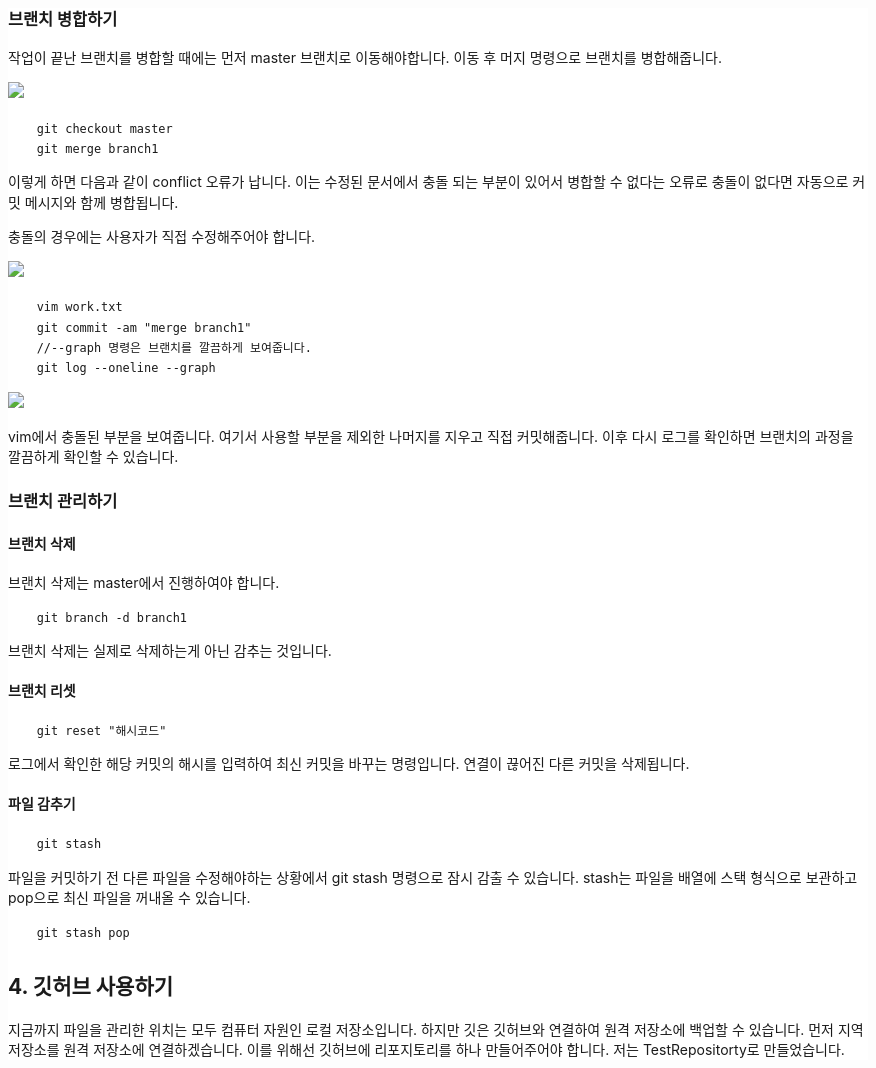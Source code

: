 ### 브랜치 병합하기
작업이 끝난 브랜치를 병합할 때에는 먼저 master 브랜치로 이동해야합니다. 이동 후 머지 명령으로 브랜치를 병합해줍니다.

<img src='https://github.com/HwanGonJang/HwanGonJang.github.io/blob/master/Pictures/g1_10.png?raw=true'></img>

~~~git
	git checkout master
	git merge branch1
~~~
이렇게 하면 다음과 같이 conflict 오류가 납니다. 이는 수정된 문서에서 충돌 되는 부분이 있어서 병합할 수 없다는 오류로 충돌이 없다면 자동으로 커밋 메시지와 함께 병합됩니다.

충돌의 경우에는 사용자가 직접 수정해주어야 합니다.

<img src='https://github.com/HwanGonJang/HwanGonJang.github.io/blob/master/Pictures/g1_12.png?raw=true'></img>
~~~git
	vim work.txt
	git commit -am "merge branch1"
	//--graph 명령은 브랜치를 깔끔하게 보여줍니다.
	git log --oneline --graph		
~~~

<img src='https://github.com/HwanGonJang/HwanGonJang.github.io/blob/master/Pictures/g1_11.png?raw=true'></img>

vim에서 충돌된 부분을 보여줍니다. 여기서 사용할 부분을 제외한 나머지를 지우고 직접 커밋해줍니다. 이후 다시 로그를 확인하면 브랜치의 과정을 깔끔하게 확인할 수 있습니다.

### 브랜치 관리하기
#### 브랜치 삭제
브랜치 삭제는 master에서 진행하여야 합니다.
~~~git
	git branch -d branch1
~~~
브랜치 삭제는 실제로 삭제하는게 아닌 감추는 것입니다.

#### 브랜치 리셋
~~~git
	git reset "해시코드"
~~~
로그에서 확인한 해당 커밋의 해시를 입력하여 최신 커밋을 바꾸는 명령입니다. 연결이 끊어진 다른 커밋을 삭제됩니다.

#### 파일 감추기
~~~git
	git stash
~~~
파일을 커밋하기 전 다른 파일을 수정해야하는 상황에서 git stash 명령으로 잠시 감출 수 있습니다. stash는 파일을 배열에 스택 형식으로 보관하고 pop으로 최신 파일을 꺼내올 수 있습니다.
~~~git
	git stash pop
~~~


## 4. 깃허브 사용하기
지금까지 파일을 관리한 위치는 모두 컴퓨터 자원인 로컬 저장소입니다. 하지만 깃은 깃허브와 연결하여 원격 저장소에 백업할 수 있습니다. 먼저 지역 저장소를 원격 저장소에 연결하겠습니다. 이를 위해선 깃허브에 리포지토리를 하나 만들어주어야 합니다. 저는 TestRepositorty로 만들었습니다.
